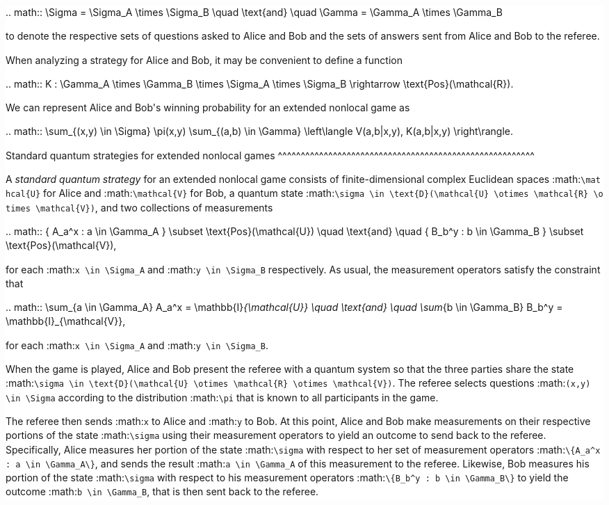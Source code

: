 .. math::
    \Sigma = \Sigma_A \times \Sigma_B \quad \text{and} \quad \Gamma = \Gamma_A \times \Gamma_B

to denote the respective sets of questions asked to Alice and Bob and the sets
of answers sent from Alice and Bob to the referee.

When analyzing a strategy for Alice and Bob, it may be convenient to define a
function

.. math::
    K : \Gamma_A \times \Gamma_B \times \Sigma_A \times \Sigma_B \rightarrow \text{Pos}(\mathcal{R}).

We can represent Alice and Bob's winning probability for an extended nonlocal
game as

.. math::
    \sum_{(x,y) \in \Sigma} \pi(x,y) \sum_{(a,b) \in \Gamma} \left\langle V(a,b|x,y), K(a,b|x,y) \right\rangle.

Standard quantum strategies for extended nonlocal games
^^^^^^^^^^^^^^^^^^^^^^^^^^^^^^^^^^^^^^^^^^^^^^^^^^^^^^^^

A *standard quantum strategy* for an extended nonlocal game consists of
finite-dimensional complex Euclidean spaces :math:`\mathcal{U}` for Alice and
:math:`\mathcal{V}` for Bob, a quantum state :math:`\sigma \in
\text{D}(\mathcal{U} \otimes \mathcal{R} \otimes \mathcal{V})`, and two
collections of measurements

.. math::
    \{ A_a^x : a \in \Gamma_A \} \subset \text{Pos}(\mathcal{U})
    \quad \text{and} \quad
    \{ B_b^y : b \in \Gamma_B \} \subset \text{Pos}(\mathcal{V}),

for each :math:`x \in \Sigma_A` and :math:`y \in \Sigma_B` respectively. As
usual, the measurement operators satisfy the constraint that

.. math::
    \sum_{a \in \Gamma_A} A_a^x = \mathbb{I}_{\mathcal{U}} 
    \quad \text{and} \quad
    \sum_{b \in \Gamma_B} B_b^y = \mathbb{I}_{\mathcal{V}},

for each :math:`x \in \Sigma_A` and :math:`y \in \Sigma_B`.

When the game is played, Alice and Bob present the referee with a quantum
system so that the three parties share the state :math:`\sigma \in
\text{D}(\mathcal{U} \otimes \mathcal{R} \otimes \mathcal{V})`. The referee
selects questions :math:`(x,y) \in \Sigma` according to the distribution
:math:`\pi` that is known to all participants in the game.

The referee then sends :math:`x` to Alice and :math:`y` to Bob. At this point,
Alice and Bob make measurements on their respective portions of the state
:math:`\sigma` using their measurement operators to yield an outcome to send
back to the referee. Specifically, Alice measures her portion of the state
:math:`\sigma` with respect to her set of measurement operators :math:`\{A_a^x
: a \in \Gamma_A\}`, and sends the result :math:`a \in \Gamma_A` of this
measurement to the referee. Likewise, Bob measures his portion of the state
:math:`\sigma` with respect to his measurement operators 
:math:`\{B_b^y : b \in \Gamma_B\}` to yield the outcome :math:`b \in \Gamma_B`,
that is then sent back to the referee.
